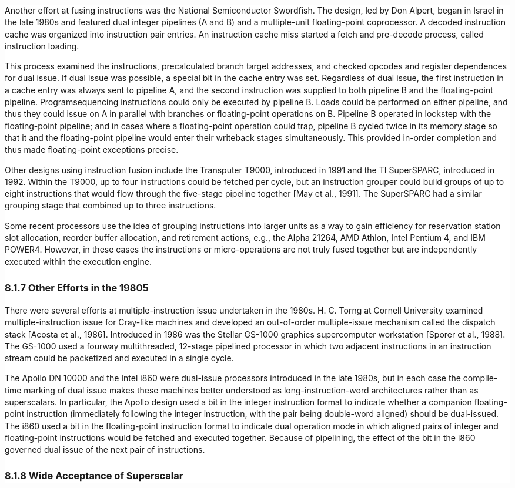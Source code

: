 Another effort at fusing instructions was the National Semiconductor Swordfish. The design, led by Don Alpert, began in Israel in the late 1980s and featured dual integer pipelines (A and B) and a multiple-unit floating-point coprocessor. A decoded instruction cache was organized into instruction pair entries. An instruction cache miss started a fetch and pre-decode process, called instruction loading.

This process examined the instructions, precalculated branch target addresses, and checked opcodes and register dependences for dual issue. If dual issue was possible, a special bit in the cache entry was set. Regardless of dual issue, the first instruction in a cache entry was always sent to pipeline A, and the second instruction was supplied to both pipeline B and the floating-point pipeline. Programsequencing instructions could only be executed by pipeline B. Loads could be performed on either pipeline, and thus they could issue on A in parallel with branches or floating-point operations on B. Pipeline B operated in lockstep with the floating-point pipeline; and in cases where a floating-point operation could trap, pipeline B cycled twice in its memory stage so that it and the floating-point pipeline would enter their writeback stages simultaneously. This provided in-order completion and thus made floating-point exceptions precise.

Other designs using instruction fusion include the Transputer T9000, introduced in 1991 and the TI SuperSPARC, introduced in 1992. Within the T9000, up to four instructions could be fetched per cycle, but an instruction grouper could build groups of up to eight instructions that would flow through the five-stage pipeline together [May et aI., 1991]. The SuperSPARC had a similar grouping stage that combined up to three instructions.

Some recent processors use the idea of grouping instructions into larger units as a way to gain efficiency for reservation station slot allocation, reorder buffer allocation, and retirement actions, e.g., the Alpha 21264, AMD Athlon, Intel Pentium 4, and IBM POWER4. However, in these cases the instructions or micro-operations are not truly fused together but are independently executed within the execution engine.



### 8.1.7 Other Efforts in the 19805

There were several efforts at multiple-instruction issue undertaken in the 1980s.
H. C. Torng at Cornell University examined multiple-instruction issue for Cray-like machines and developed an out-of-order multiple-issue mechanism called the dispatch stack [Acosta et aI., 1986]. Introduced in 1986 was the Stellar GS-1000 graphics supercomputer workstation [Sporer et aI., 1988]. The GS-1000 used a fourway multithreaded, 12-stage pipelined processor in which two adjacent instructions in an instruction stream could be packetized and executed in a single cycle.

The Apollo DN 10000 and the Intel i860 were dual-issue processors introduced in the late 1980s, but in each case the compile-time marking of dual issue makes these machines better understood as long-instruction-word architectures rather than as superscalars. In particular, the Apollo design used a bit in the integer instruction format to indicate whether a companion floating-point instruction (immediately following the integer instruction, with the pair being double-word aligned) should be dual-issued. The i860 used a bit in the floating-point instruction format to indicate dual operation mode in which aligned pairs of integer and floating-point instructions would be fetched and executed together. Because of pipelining, the effect of the bit in the i860 governed dual issue of the next pair of instructions.



### 8.1.8 Wide Acceptance of Superscalar
